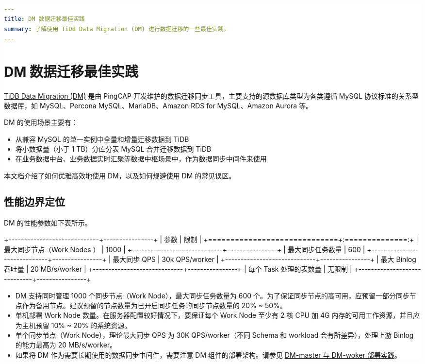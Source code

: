 ```yaml
---
title: DM 数据迁移最佳实践
summary: 了解使用 TiDB Data Migration (DM) 进行数据迁移的一些最佳实践。
---
```


# DM 数据迁移最佳实践

[TiDB Data Migration (DM)](https://github.com/pingcap/tiflow/tree/master/dm) 是由 PingCAP 开发维护的数据迁移同步工具，主要支持的源数据库类型为各类遵循 MySQL 协议标准的关系型数据库，如 MySQL、Percona MySQL、MariaDB、Amazon RDS for MySQL、Amazon Aurora 等。

DM 的使用场景主要有：

- 从兼容 MySQL 的单一实例中全量和增量迁移数据到 TiDB
- 将小数据量（小于 1 TB）分库分表 MySQL 合并迁移数据到 TiDB
- 在业务数据中台、业务数据实时汇聚等数据中枢场景中，作为数据同步中间件来使用

本文档介绍了如何优雅高效地使用 DM，以及如何规避使用 DM 的常见误区。

## 性能边界定位

DM 的性能参数如下表所示。

+-----------------------------+----------------+
| 参数                        | 限制           |
+=============================+:==============:+
| 最大同步节点（Work Nodes ） | 1000           |
+-----------------------------+----------------+
| 最大同步任务数量            | 600            |
+-----------------------------+----------------+
| 最大同步 QPS                | 30k QPS/worker |
+-----------------------------+----------------+
| 最大 Binlog 吞吐量          | 20 MB/s/worker |
+-----------------------------+----------------+
| 每个 Task 处理的表数量      | 无限制         |
+-----------------------------+----------------+

- DM 支持同时管理 1000 个同步节点（Work Node），最大同步任务数量为 600 个。为了保证同步节点的高可用，应预留一部分同步节点作为备用节点。建议预留的节点数量为已开启同步任务的同步节点数量的 20% ~ 50%。
- 单机部署 Work Node 数量。在服务器配置较好情况下，要保证每个 Work Node 至少有 2 核 CPU 加 4G 内存的可用工作资源，并且应为主机预留 10% ~ 20% 的系统资源。
- 单个同步节点（Work Node），理论最大同步 QPS 为 30K QPS/worker（不同 Schema 和 workload 会有所差异），处理上游 Binlog 的能力最高为 20 MB/s/worker。
- 如果将 DM 作为需要长期使用的数据同步中间件，需要注意 DM 组件的部署架构。请参见 [DM-master 与 DM-woker 部署实践](#dm-master-与-dm-woker-部署实践)。
